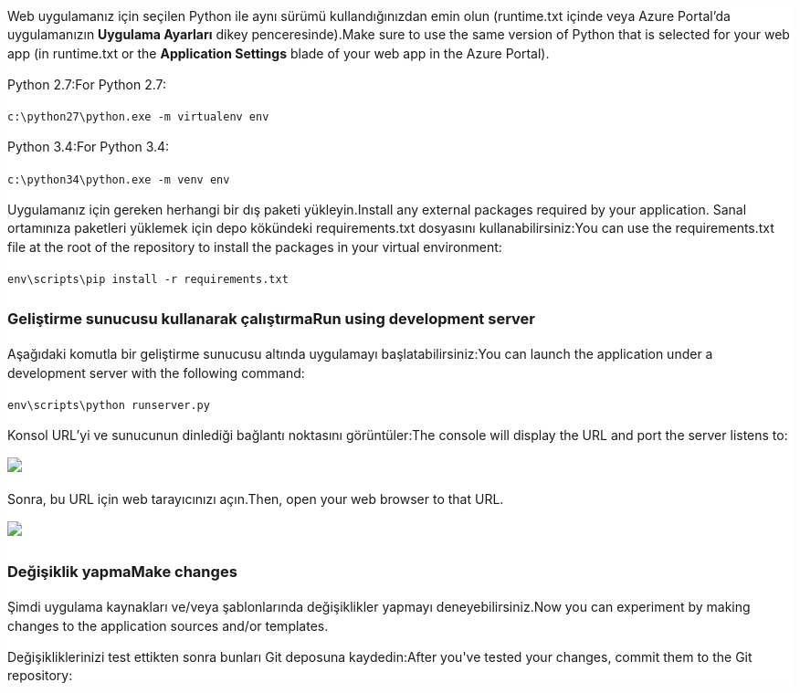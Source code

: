 <span data-ttu-id="721ae-208">Web uygulamanız için seçilen Python ile aynı sürümü kullandığınızdan emin olun (runtime.txt içinde veya Azure Portal’da uygulamanızın **Uygulama Ayarları** dikey penceresinde).</span><span class="sxs-lookup"><span data-stu-id="721ae-208">Make sure to use the same version of Python that is selected for your web app (in runtime.txt or the **Application Settings** blade of your web app in the Azure Portal).</span></span>

<span data-ttu-id="721ae-209">Python 2.7:</span><span class="sxs-lookup"><span data-stu-id="721ae-209">For Python 2.7:</span></span>

    c:\python27\python.exe -m virtualenv env

<span data-ttu-id="721ae-210">Python 3.4:</span><span class="sxs-lookup"><span data-stu-id="721ae-210">For Python 3.4:</span></span>

    c:\python34\python.exe -m venv env

<span data-ttu-id="721ae-211">Uygulamanız için gereken herhangi bir dış paketi yükleyin.</span><span class="sxs-lookup"><span data-stu-id="721ae-211">Install any external packages required by your application.</span></span> <span data-ttu-id="721ae-212">Sanal ortamınıza paketleri yüklemek için depo kökündeki requirements.txt dosyasını kullanabilirsiniz:</span><span class="sxs-lookup"><span data-stu-id="721ae-212">You can use the requirements.txt file at the root of the repository to install the packages in your virtual environment:</span></span>

    env\scripts\pip install -r requirements.txt

### <a name="run-using-development-server"></a><span data-ttu-id="721ae-213">Geliştirme sunucusu kullanarak çalıştırma</span><span class="sxs-lookup"><span data-stu-id="721ae-213">Run using development server</span></span>
<span data-ttu-id="721ae-214">Aşağıdaki komutla bir geliştirme sunucusu altında uygulamayı başlatabilirsiniz:</span><span class="sxs-lookup"><span data-stu-id="721ae-214">You can launch the application under a development server with the following command:</span></span>

    env\scripts\python runserver.py

<span data-ttu-id="721ae-215">Konsol URL’yi ve sunucunun dinlediği bağlantı noktasını görüntüler:</span><span class="sxs-lookup"><span data-stu-id="721ae-215">The console will display the URL and port the server listens to:</span></span>

![](./media/web-sites-python-create-deploy-flask-app/windows-run-local-flask.png)

<span data-ttu-id="721ae-216">Sonra, bu URL için web tarayıcınızı açın.</span><span class="sxs-lookup"><span data-stu-id="721ae-216">Then, open your web browser to that URL.</span></span>

![](./media/web-sites-python-create-deploy-flask-app/windows-browser-flask.png)

### <a name="make-changes"></a><span data-ttu-id="721ae-217">Değişiklik yapma</span><span class="sxs-lookup"><span data-stu-id="721ae-217">Make changes</span></span>
<span data-ttu-id="721ae-218">Şimdi uygulama kaynakları ve/veya şablonlarında değişiklikler yapmayı deneyebilirsiniz.</span><span class="sxs-lookup"><span data-stu-id="721ae-218">Now you can experiment by making changes to the application sources and/or templates.</span></span>

<span data-ttu-id="721ae-219">Değişikliklerinizi test ettikten sonra bunları Git deposuna kaydedin:</span><span class="sxs-lookup"><span data-stu-id="721ae-219">After you've tested your changes, commit them to the Git repository:</span></span>
